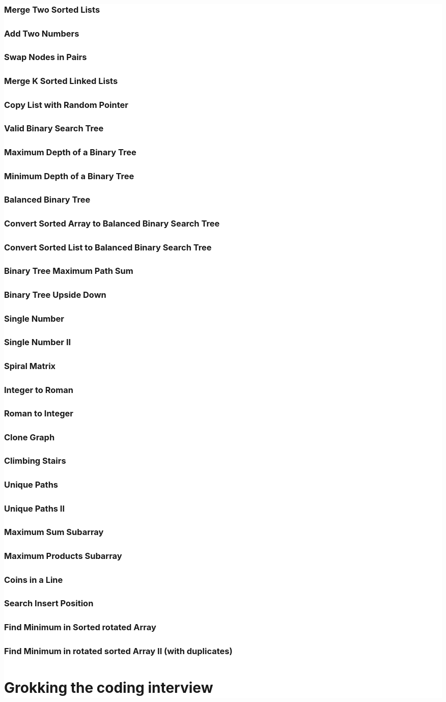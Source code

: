 ### Merge Two Sorted Lists
### Add Two Numbers
### Swap Nodes in Pairs
### Merge K Sorted Linked Lists
### Copy List with Random Pointer
### Valid Binary Search Tree
### Maximum Depth of a Binary Tree
### Minimum Depth of a Binary Tree
### Balanced Binary Tree
### Convert Sorted Array to Balanced Binary Search Tree
### Convert Sorted List to Balanced Binary Search Tree
### Binary Tree Maximum Path Sum
### Binary Tree Upside Down
### Single Number
### Single Number II
### Spiral Matrix
### Integer to Roman
### Roman to Integer
### Clone Graph
### Climbing Stairs
### Unique Paths
### Unique Paths II
### Maximum Sum Subarray
### Maximum Products Subarray
### Coins in a Line
### Search Insert Position
### Find Minimum in Sorted rotated Array
### Find Minimum in rotated sorted Array II (with duplicates)


# Grokking the coding interview
